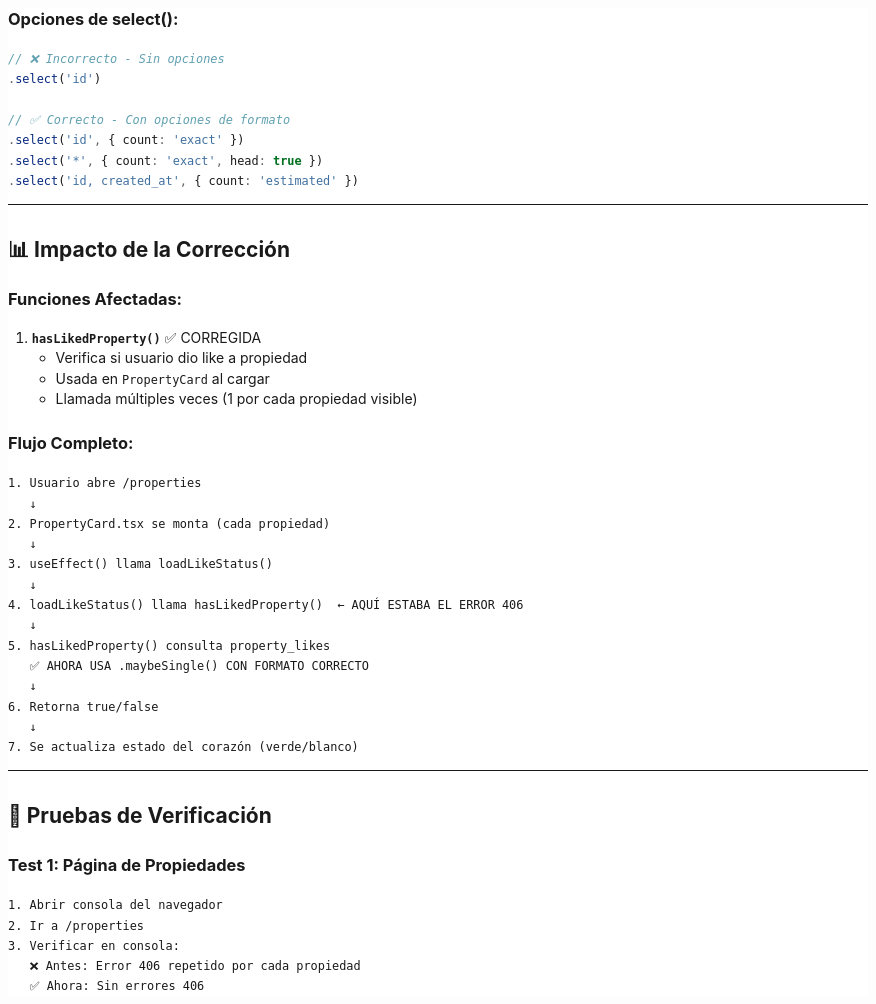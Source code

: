 ### **Opciones de select():**

```typescript
// ❌ Incorrecto - Sin opciones
.select('id')

// ✅ Correcto - Con opciones de formato
.select('id', { count: 'exact' })
.select('*', { count: 'exact', head: true })
.select('id, created_at', { count: 'estimated' })
```

---

## 📊 Impacto de la Corrección

### **Funciones Afectadas:**

1. **`hasLikedProperty()`** ✅ CORREGIDA
   - Verifica si usuario dio like a propiedad
   - Usada en `PropertyCard` al cargar
   - Llamada múltiples veces (1 por cada propiedad visible)

### **Flujo Completo:**

```
1. Usuario abre /properties
   ↓
2. PropertyCard.tsx se monta (cada propiedad)
   ↓
3. useEffect() llama loadLikeStatus()
   ↓
4. loadLikeStatus() llama hasLikedProperty()  ← AQUÍ ESTABA EL ERROR 406
   ↓
5. hasLikedProperty() consulta property_likes
   ✅ AHORA USA .maybeSingle() CON FORMATO CORRECTO
   ↓
6. Retorna true/false
   ↓
7. Se actualiza estado del corazón (verde/blanco)
```

---

## 🧪 Pruebas de Verificación

### **Test 1: Página de Propiedades**

```bash
1. Abrir consola del navegador
2. Ir a /properties
3. Verificar en consola:
   ❌ Antes: Error 406 repetido por cada propiedad
   ✅ Ahora: Sin errores 406
```
